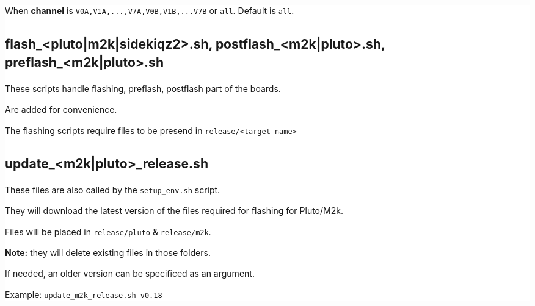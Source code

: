 When **channel** is `V0A,V1A,...,V7A,V0B,V1B,...V7B` or `all`. Default is `all`.

flash_<pluto|m2k|sidekiqz2>.sh, postflash_<m2k|pluto>.sh, preflash_<m2k|pluto>.sh
---------------------------------

These scripts handle flashing, preflash, postflash part of the boards.

Are added for convenience.

The flashing scripts require files to be presend in `release/<target-name>`

update_<m2k|pluto>_release.sh
--------------------------------

These files are also called by the `setup_env.sh` script.

They will download the latest version of the files required for flashing for Pluto/M2k.

Files will be placed in `release/pluto` & `release/m2k`.

**Note:** they will delete existing files in those folders.

If needed, an older version can be specificed as an argument.

Example: `update_m2k_release.sh v0.18`

